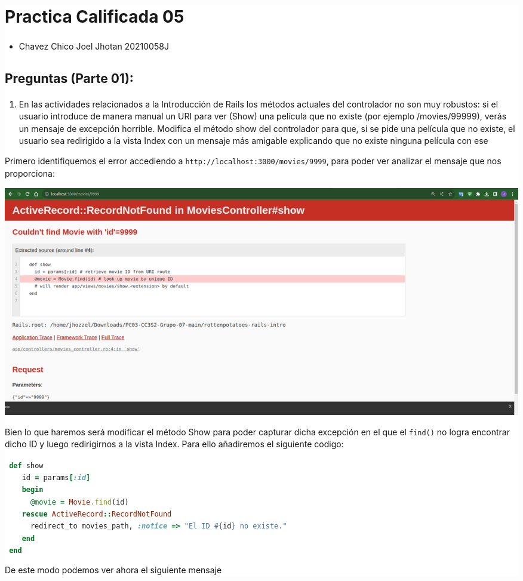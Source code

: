 # Practica Calificada 05
- Chavez Chico Joel Jhotan 20210058J

## Preguntas (Parte 01):
1) En las actividades relacionados a la Introducción de Rails los métodos actuales del controlador no son muy robustos: si el usuario introduce de manera manual un URI para ver (Show) una película que no existe (por ejemplo /movies/99999), verás un mensaje de excepción horrible. Modifica el método show del controlador para que, si se pide una película que no existe, el usuario sea redirigido a la vista Index con un mensaje más amigable explicando que no existe ninguna película con ese

Primero identifiquemos el error accediendo a `http://localhost:3000/movies/9999`, para poder ver analizar el mensaje que nos proporciona:

![](img/1.png)

Bien lo que haremos será modificar el método Show para poder capturar dicha excepción en el que el `find()` no logra encontrar dicho ID y luego redirigirnos a la vista Index. Para ello añadiremos el siguiente codigo:

```rb
 def show
    id = params[:id]
    begin
      @movie = Movie.find(id) 
    rescue ActiveRecord::RecordNotFound
      redirect_to movies_path, :notice => "El ID #{id} no existe."
    end
 end
```

De este modo podemos ver ahora el siguiente mensaje